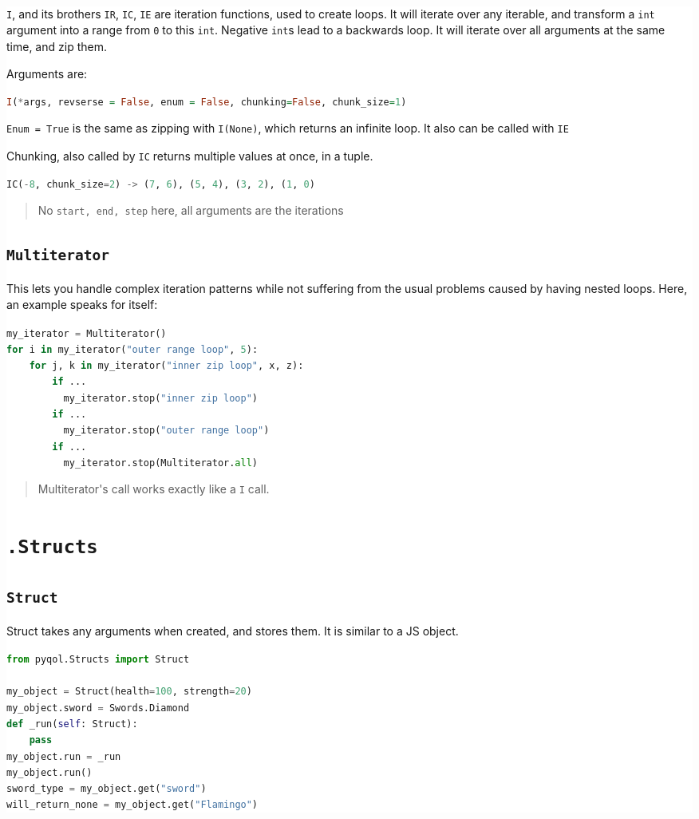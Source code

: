 `I`, and its brothers `IR`, `IC`, `IE` are iteration functions, used to create loops.
It will iterate over any iterable, and transform a `int` argument into a range from `0` to this `int`. Negative `int`s lead to a backwards loop.
It will iterate over all arguments at the same time, and zip them.

Arguments are:
```haskell
I(*args, revserse = False, enum = False, chunking=False, chunk_size=1)
```

`Enum = True` is the same as zipping with `I(None)`, which returns an infinite loop. It also can be called with `IE`

Chunking, also called by `IC` returns multiple values at once, in a tuple.
```py
IC(-8, chunk_size=2) -> (7, 6), (5, 4), (3, 2), (1, 0)
```

> No `start, end, step` here, all arguments are the iterations

## `Multiterator`
This lets you handle complex iteration patterns while not suffering from the usual problems caused by having nested loops.
Here, an example speaks for itself:
```py
my_iterator = Multiterator()
for i in my_iterator("outer range loop", 5):
    for j, k in my_iterator("inner zip loop", x, z):
        if ...
          my_iterator.stop("inner zip loop")
        if ...
          my_iterator.stop("outer range loop")
        if ...
          my_iterator.stop(Multiterator.all)
```

> Multiterator's call works exactly like a `I` call.

# `.Structs`

## `Struct`

Struct takes any arguments when created, and stores them. It is similar to a JS object.
```py
from pyqol.Structs import Struct

my_object = Struct(health=100, strength=20)
my_object.sword = Swords.Diamond
def _run(self: Struct):
    pass
my_object.run = _run
my_object.run()
sword_type = my_object.get("sword")
will_return_none = my_object.get("Flamingo")
```
